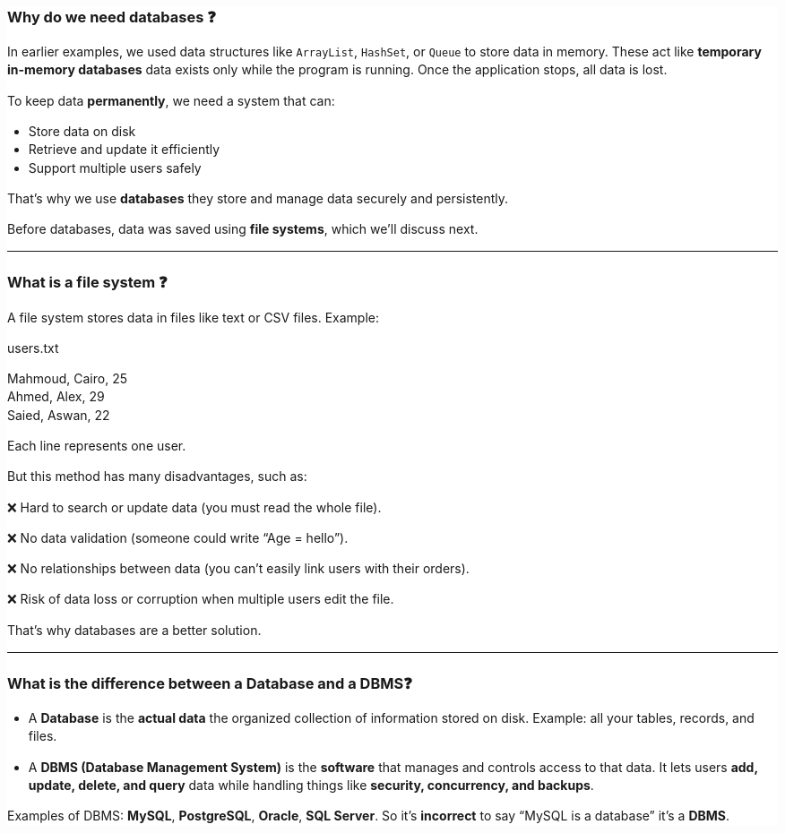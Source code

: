 ### Why do we need databases ❓

In earlier examples, we used data structures like `ArrayList`, `HashSet`, or `Queue` to store data in memory.
These act like **temporary in-memory databases**  data exists only while the program is running. Once the application stops, all data is lost.

To keep data **permanently**, we need a system that can:

* Store data on disk
* Retrieve and update it efficiently
* Support multiple users safely

That’s why we use **databases**  they store and manage data securely and persistently.

Before databases, data was saved using **file systems**, which we’ll discuss next.

-------------------------------------------
### What is a file system ❓

A file system stores data in files like text or CSV files.
Example:

users.txt

Mahmoud, Cairo, 25  
Ahmed, Alex, 29  
Saied, Aswan, 22


Each line represents one user.

But this method has many disadvantages, such as:

❌ Hard to search or update data (you must read the whole file).

❌ No data validation (someone could write “Age = hello”).

❌ No relationships between data (you can’t easily link users with their orders).

❌ Risk of data loss or corruption when multiple users edit the file.

That’s why databases are a better solution.

---

###  What is the difference between a Database and a DBMS❓

* A **Database** is the **actual data**  the organized collection of information stored on disk.
  Example: all your tables, records, and files.

* A **DBMS (Database Management System)** is the **software** that manages and controls access to that data.
  It lets users **add, update, delete, and query** data while handling things like **security, concurrency, and backups**.

Examples of DBMS: **MySQL**, **PostgreSQL**, **Oracle**, **SQL Server**.
So it’s **incorrect** to say “MySQL is a database”  it’s a **DBMS**.
